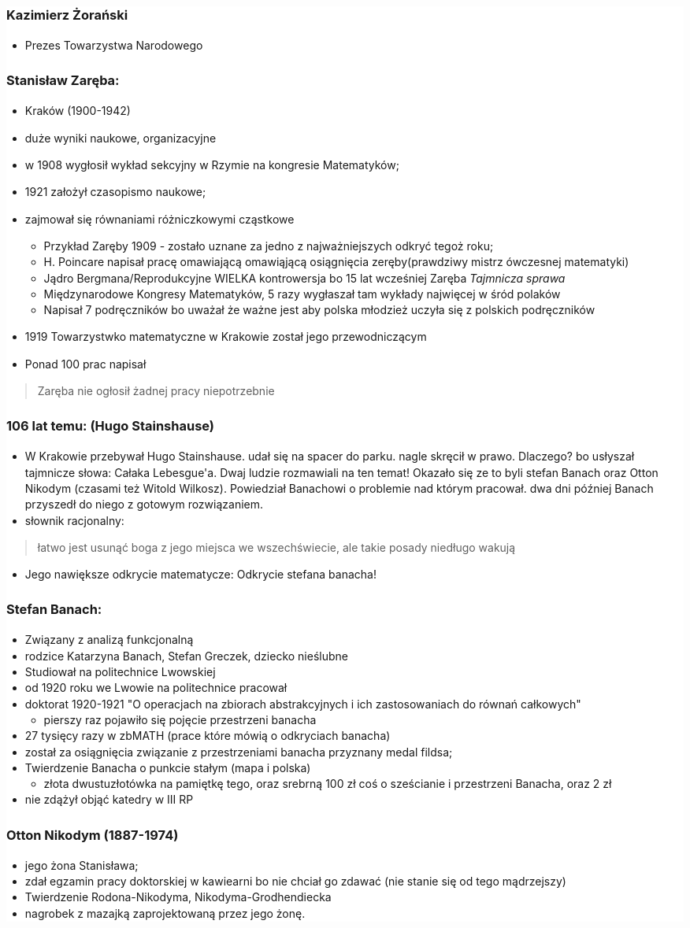 ### Kazimierz Żorański
+ Prezes Towarzystwa Narodowego

### Stanisław Zaręba:
+ Kraków (1900-1942)
+ duże wyniki naukowe, organizacyjne
+ w 1908 wygłosił wykład sekcyjny w Rzymie na kongresie Matematyków;
+ 1921 założył czasopismo naukowe;
+ zajmował się równaniami różniczkowymi cząstkowe
	+ Przykład Zaręby 1909 - zostało uznane za jedno z najważniejszych odkryć tegoż roku;
	+ H. Poincare napisał pracę omawiającą omawiąjącą osiągnięcia zeręby(prawdziwy mistrz ówczesnej matematyki)
	+ Jądro Bergmana/Reprodukcyjne WIELKA kontrowersja bo 15 lat wcześniej Zaręba *Tajmnicza sprawa*
	+ Międzynarodowe Kongresy Matematyków, 5 razy wygłaszał tam wykłady najwięcej w śród polaków
	+ Napisał 7 podręczników bo uważał że ważne jest aby polska młodzież uczyła się z polskich podręczników
+ 1919 Towarzystwko matematyczne w Krakowie został jego przewodniczącym

+ Ponad 100 prac napisał 

> Zaręba nie ogłosił żadnej pracy niepotrzebnie

### 106 lat temu: (Hugo Stainshause)
+ W Krakowie przebywał Hugo Stainshause. udał się na spacer do parku. nagle skręcił w prawo. Dlaczego? bo usłyszał tajmnicze słowa: Całaka Lebesgue'a. Dwaj ludzie rozmawiali na ten temat! Okazało się ze to byli stefan Banach oraz Otton Nikodym (czasami też Witold Wilkosz). Powiedział Banachowi o problemie nad którym pracował. dwa dni później Banach przyszedł do niego z gotowym rozwiązaniem.
+ słownik racjonalny:

> łatwo jest usunąć boga z jego miejsca we wszechświecie, ale takie posady niedługo wakują

+ Jego nawiększe odkrycie matematycze:
Odkrycie stefana banacha!

### Stefan Banach:
+ Związany z analizą funkcjonalną
+ rodzice Katarzyna Banach, Stefan Greczek, dziecko nieślubne
+ Studiował na politechnice Lwowskiej
+ od 1920 roku we Lwowie na politechnice pracował
+ doktorat 1920-1921 "O operacjach na zbiorach abstrakcyjnych i ich zastosowaniach do równań całkowych"
	+ pierszy raz pojawiło się pojęcie przestrzeni banacha
+ 27 tysięcy razy w zbMATH (prace które mówią o odkryciach banacha)
+ został za osiągnięcia związanie z przestrzeniami banacha przyznany medal fildsa;
+ Twierdzenie Banacha o punkcie stałym (mapa i polska)
	+ złota dwustuzłotówka na pamiętkę tego, oraz srebrną 100 zł coś o sześcianie i przestrzeni Banacha, oraz 2 zł 
+ nie zdążył objąć katedry w III RP

### Otton Nikodym (1887-1974)
+ jego żona Stanisława;
+ zdał egzamin pracy doktorskiej w kawiearni bo nie chciał go zdawać (nie stanie się od tego mądrzejszy)
+ Twierdzenie Rodona-Nikodyma, Nikodyma-Grodhendiecka
+ nagrobek z mazajką zaprojektowaną przez jego żonę.
